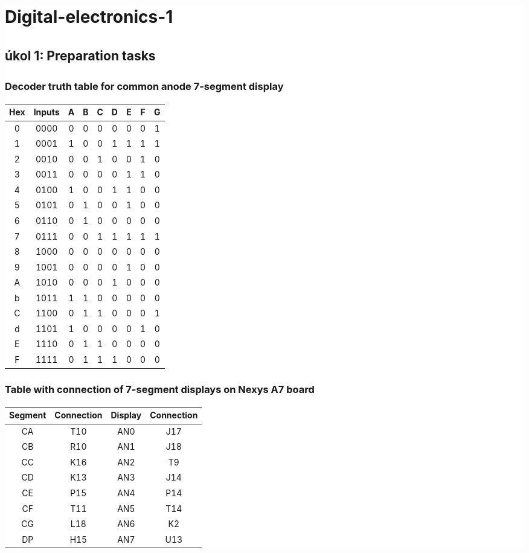 # Digital-electronics-1

## úkol 1: Preparation tasks
### Decoder truth table for common anode 7-segment display

| **Hex** | **Inputs** | **A** | **B** | **C** | **D** | **E** | **F** | **G** |
| :-: | :-: | :-: | :-: | :-: | :-: | :-: | :-: | :-: |
| 0 | 0000 | 0 | 0 | 0 | 0 | 0 | 0 | 1 |
| 1 | 0001 | 1 | 0 | 0 | 1 | 1 | 1 | 1 |
| 2 | 0010 | 0 | 0 | 1 | 0 | 0 | 1 | 0 |
| 3 | 0011 | 0 | 0 | 0 | 0 | 1 | 1 | 0 |
| 4 | 0100 | 1 | 0 | 0 | 1 | 1 | 0 | 0 |
| 5 | 0101 | 0 | 1 | 0 | 0 | 1 | 0 | 0 |
| 6 | 0110 | 0 | 1 | 0 | 0 | 0 | 0 | 0 |
| 7 | 0111 | 0 | 0 | 1 | 1 | 1 | 1 | 1 |
| 8 | 1000 | 0 | 0 | 0 | 0 | 0 | 0 | 0 |
| 9 | 1001 | 0 | 0 | 0 | 0 | 1 | 0 | 0 |
| A | 1010 | 0 | 0 | 0 | 1 | 0 | 0 | 0 |
| b | 1011 | 1 | 1 | 0 | 0 | 0 | 0 | 0 |
| C | 1100 | 0 | 1 | 1 | 0 | 0 | 0 | 1 |
| d | 1101 | 1 | 0 | 0 | 0 | 0 | 1 | 0 |
| E | 1110 | 0 | 1 | 1 | 0 | 0 | 0 | 0 |
| F | 1111 | 0 | 1 | 1 | 1 | 0 | 0 | 0 |

### Table with connection of 7-segment displays on Nexys A7 board

| **Segment** | **Connection** | **Display** | **Connection** | 
| :-: | :-: | :-: | :-: |
| CA | T10 | AN0 | J17 |
| CB | R10 | AN1 | J18 |
| CC | K16 | AN2 | T9 |
| CD | K13 | AN3 | J14 |
| CE | P15 | AN4 | P14 |
| CF | T11 | AN5 | T14 |
| CG | L18 | AN6 | K2 |
| DP | H15 | AN7 | U13 |
